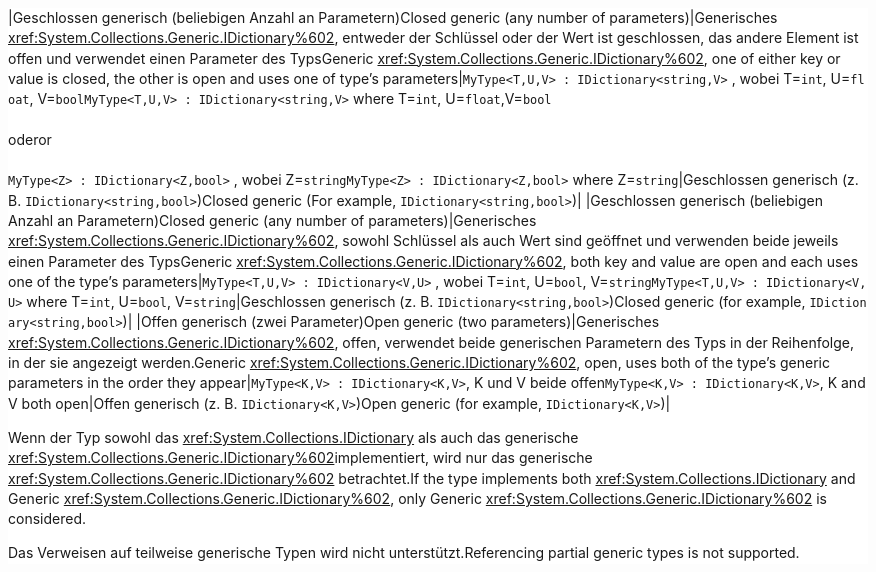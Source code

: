 |<span data-ttu-id="cda19-277">Geschlossen generisch (beliebigen Anzahl an Parametern)</span><span class="sxs-lookup"><span data-stu-id="cda19-277">Closed generic (any number of parameters)</span></span>|<span data-ttu-id="cda19-278">Generisches <xref:System.Collections.Generic.IDictionary%602>, entweder der Schlüssel oder der Wert ist geschlossen, das andere Element ist offen und verwendet einen Parameter des Typs</span><span class="sxs-lookup"><span data-stu-id="cda19-278">Generic <xref:System.Collections.Generic.IDictionary%602>, one of either key or value is closed, the other is open and uses one of type’s parameters</span></span>|<span data-ttu-id="cda19-279">`MyType<T,U,V> : IDictionary<string,V>` , wobei T=`int`, U=`float`, V=`bool`</span><span class="sxs-lookup"><span data-stu-id="cda19-279">`MyType<T,U,V> : IDictionary<string,V>` where T=`int`, U=`float`,V=`bool`</span></span><br /><br /> <span data-ttu-id="cda19-280">oder</span><span class="sxs-lookup"><span data-stu-id="cda19-280">or</span></span><br /><br /> <span data-ttu-id="cda19-281">`MyType<Z> : IDictionary<Z,bool>` , wobei Z=`string`</span><span class="sxs-lookup"><span data-stu-id="cda19-281">`MyType<Z> : IDictionary<Z,bool>` where Z=`string`</span></span>|<span data-ttu-id="cda19-282">Geschlossen generisch (z. B. `IDictionary<string,bool>`)</span><span class="sxs-lookup"><span data-stu-id="cda19-282">Closed generic (For example, `IDictionary<string,bool>`)</span></span>|
|<span data-ttu-id="cda19-283">Geschlossen generisch (beliebigen Anzahl an Parametern)</span><span class="sxs-lookup"><span data-stu-id="cda19-283">Closed generic (any number of parameters)</span></span>|<span data-ttu-id="cda19-284">Generisches <xref:System.Collections.Generic.IDictionary%602>, sowohl Schlüssel als auch Wert sind geöffnet und verwenden beide jeweils einen Parameter des Typs</span><span class="sxs-lookup"><span data-stu-id="cda19-284">Generic <xref:System.Collections.Generic.IDictionary%602>, both key and value are open and each uses one of the type’s parameters</span></span>|<span data-ttu-id="cda19-285">`MyType<T,U,V> : IDictionary<V,U>` , wobei T=`int`, U=`bool`, V=`string`</span><span class="sxs-lookup"><span data-stu-id="cda19-285">`MyType<T,U,V> : IDictionary<V,U>` where T=`int`, U=`bool`, V=`string`</span></span>|<span data-ttu-id="cda19-286">Geschlossen generisch (z. B. `IDictionary<string,bool>`)</span><span class="sxs-lookup"><span data-stu-id="cda19-286">Closed generic (for example, `IDictionary<string,bool>`)</span></span>|
|<span data-ttu-id="cda19-287">Offen generisch (zwei Parameter)</span><span class="sxs-lookup"><span data-stu-id="cda19-287">Open generic (two parameters)</span></span>|<span data-ttu-id="cda19-288">Generisches <xref:System.Collections.Generic.IDictionary%602>, offen, verwendet beide generischen Parametern des Typs in der Reihenfolge, in der sie angezeigt werden.</span><span class="sxs-lookup"><span data-stu-id="cda19-288">Generic <xref:System.Collections.Generic.IDictionary%602>, open, uses both of the type’s generic parameters in the order they appear</span></span>|<span data-ttu-id="cda19-289">`MyType<K,V> : IDictionary<K,V>`, K und V beide offen</span><span class="sxs-lookup"><span data-stu-id="cda19-289">`MyType<K,V> : IDictionary<K,V>`, K and V both open</span></span>|<span data-ttu-id="cda19-290">Offen generisch (z. B. `IDictionary<K,V>`)</span><span class="sxs-lookup"><span data-stu-id="cda19-290">Open generic (for example, `IDictionary<K,V>`)</span></span>|

<span data-ttu-id="cda19-291">Wenn der Typ sowohl das <xref:System.Collections.IDictionary> als auch das generische <xref:System.Collections.Generic.IDictionary%602>implementiert, wird nur das generische <xref:System.Collections.Generic.IDictionary%602> betrachtet.</span><span class="sxs-lookup"><span data-stu-id="cda19-291">If the type implements both <xref:System.Collections.IDictionary> and Generic <xref:System.Collections.Generic.IDictionary%602>, only Generic <xref:System.Collections.Generic.IDictionary%602> is considered.</span></span>

<span data-ttu-id="cda19-292">Das Verweisen auf teilweise generische Typen wird nicht unterstützt.</span><span class="sxs-lookup"><span data-stu-id="cda19-292">Referencing partial generic types is not supported.</span></span>
